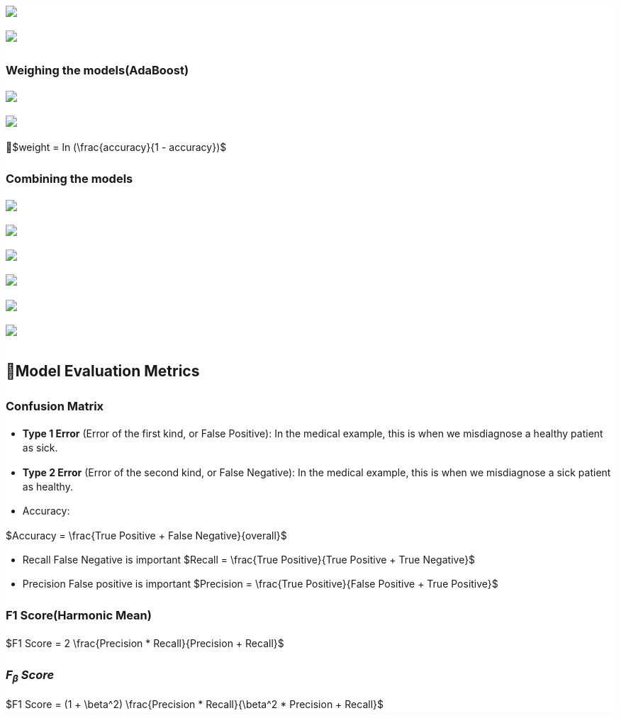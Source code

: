 ![](/img/SL/61.png)

![](/img/SL/62.png)

### Weighing the models(AdaBoost)
![](/img/SL/63.png)

![](/img/SL/64.png)

$weight = ln (\frac{accuracy}{1 - accuracy})$

### Combining the models
![](/img/SL/65.png)

![](/img/SL/66.png)

![](/img/SL/67.png)

![](/img/SL/68.png)

![](/img/SL/69.png)

![](/img/SL/70.png)

## Model Evaluation Metrics
### Confusion Matrix
* **Type 1 Error** (Error of the first kind, or False Positive): In the medical example, this is when we misdiagnose a healthy patient as sick.

* **Type 2 Error** (Error of the second kind, or False Negative): In the medical example, this is when we misdiagnose a sick patient as healthy.

* Accuracy:

$Accuracy = \frac{True Positive + False Negative}{overall}$

* Recall
False Negative is important
$Recall =  \frac{True Positive}{True Positive + True Negative}$

* Precision
False positive is important
$Precision =  \frac{True Positive}{False Positive + True Positive}$

### F1 Score(Harmonic Mean)

$F1 Score = 2 \frac{Precision * Recall}{Precision + Recall}$

### $F_{\beta}\ Score$
$F1 Score = (1 + \beta^2) \frac{Precision * Recall}{\beta^2 * Precision + Recall}$
